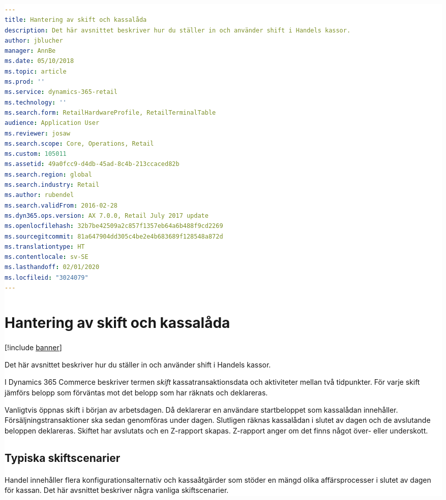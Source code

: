 ```yaml
---
title: Hantering av skift och kassalåda
description: Det här avsnittet beskriver hur du ställer in och använder shift i Handels kassor.
author: jblucher
manager: AnnBe
ms.date: 05/10/2018
ms.topic: article
ms.prod: ''
ms.service: dynamics-365-retail
ms.technology: ''
ms.search.form: RetailHardwareProfile, RetailTerminalTable
audience: Application User
ms.reviewer: josaw
ms.search.scope: Core, Operations, Retail
ms.custom: 105011
ms.assetid: 49a0fcc9-d4db-45ad-8c4b-213ccaced82b
ms.search.region: global
ms.search.industry: Retail
ms.author: rubendel
ms.search.validFrom: 2016-02-28
ms.dyn365.ops.version: AX 7.0.0, Retail July 2017 update
ms.openlocfilehash: 32b7be42509a2c857f1357eb64a6b488f9cd2269
ms.sourcegitcommit: 81a647904dd305c4be2e4b683689f128548a872d
ms.translationtype: HT
ms.contentlocale: sv-SE
ms.lasthandoff: 02/01/2020
ms.locfileid: "3024079"
---
```

# <a name="shift-and-cash-drawer-management"></a>Hantering av skift och kassalåda

[!include [banner](includes/banner.md)]

Det här avsnittet beskriver hur du ställer in och använder shift i Handels kassor.

I Dynamics 365 Commerce beskriver termen *skift* kassatransaktionsdata och aktiviteter mellan två tidpunkter. För varje skift jämförs belopp som förväntas mot det belopp som har räknats och deklareras.

Vanligtvis öppnas skift i början av arbetsdagen. Då deklarerar en användare startbeloppet som kassalådan innehåller. Försäljningstransaktioner ska sedan genomföras under dagen. Slutligen räknas kassalådan i slutet av dagen och de avslutande beloppen deklareras. Skiftet har avslutats och en Z-rapport skapas. Z-rapport anger om det finns något över- eller underskott.

## <a name="typical-shift-scenarios"></a>Typiska skiftscenarier

Handel innehåller flera konfigurationsalternativ och kassaåtgärder som stöder en mängd olika affärsprocesser i slutet av dagen för kassan. Det här avsnittet beskriver några vanliga skiftscenarier.
